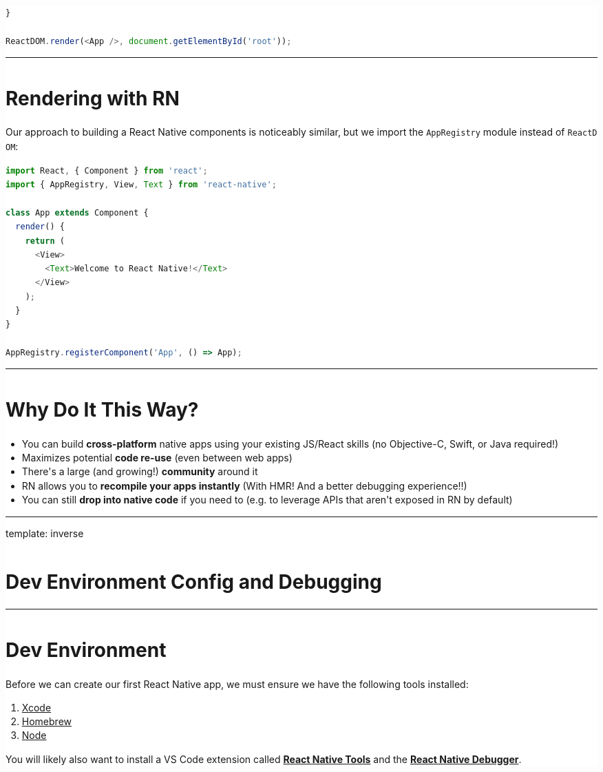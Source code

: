 ```js
}

ReactDOM.render(<App />, document.getElementById('root'));
```

---

# Rendering with RN

Our approach to building a React Native components is noticeably similar, but we import the `AppRegistry` module instead of `ReactDOM`:

```js
import React, { Component } from 'react';
import { AppRegistry, View, Text } from 'react-native';

class App extends Component {
  render() {
    return (
      <View>
        <Text>Welcome to React Native!</Text>
      </View>
    );
  }
}

AppRegistry.registerComponent('App', () => App);
```

---

# Why Do It This Way?

* You can build **cross-platform** native apps using your existing JS/React skills (no Objective-C, Swift, or Java required!)
* Maximizes potential **code re-use** (even between web apps)
* There's a large (and growing!) **community** around it
* RN allows you to **recompile your apps instantly** (With HMR! And a better debugging experience!!)
* You can still **drop into native code** if you need to (e.g. to leverage APIs that aren't exposed in RN by default)

---

template: inverse

# Dev Environment Config and Debugging

---

# Dev Environment

Before we can create our first React Native app, we must ensure we have the following tools installed:

1.  [Xcode](https://developer.apple.com/xcode/)
2.  [Homebrew](http://brew.sh/)
3.  [Node](https://nodejs.org/en/)

You will likely also want to install a VS Code extension called **[React Native Tools](https://github.com/Microsoft/vscode-react-native)** and the **[React Native Debugger](https://github.com/jhen0409/react-native-debugger)**.
